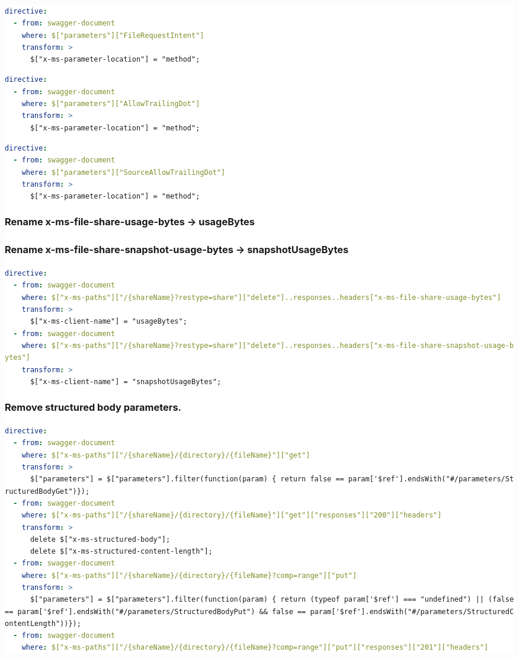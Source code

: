 ```yaml
directive:
  - from: swagger-document
    where: $["parameters"]["FileRequestIntent"]
    transform: >
      $["x-ms-parameter-location"] = "method";
```

```yaml
directive:
  - from: swagger-document
    where: $["parameters"]["AllowTrailingDot"]
    transform: >
      $["x-ms-parameter-location"] = "method";
```

```yaml
directive:
  - from: swagger-document
    where: $["parameters"]["SourceAllowTrailingDot"]
    transform: >
      $["x-ms-parameter-location"] = "method";
```

### Rename x-ms-file-share-usage-bytes -> usageBytes
### Rename x-ms-file-share-snapshot-usage-bytes -> snapshotUsageBytes

```yaml
directive:
  - from: swagger-document
    where: $["x-ms-paths"]["/{shareName}?restype=share"]["delete"]..responses..headers["x-ms-file-share-usage-bytes"]
    transform: >
      $["x-ms-client-name"] = "usageBytes";      
  - from: swagger-document
    where: $["x-ms-paths"]["/{shareName}?restype=share"]["delete"]..responses..headers["x-ms-file-share-snapshot-usage-bytes"]
    transform: >
      $["x-ms-client-name"] = "snapshotUsageBytes";
```

### Remove structured body parameters.

```yaml
directive:
  - from: swagger-document
    where: $["x-ms-paths"]["/{shareName}/{directory}/{fileName}"]["get"]
    transform: >
      $["parameters"] = $["parameters"].filter(function(param) { return false == param['$ref'].endsWith("#/parameters/StructuredBodyGet")});
  - from: swagger-document
    where: $["x-ms-paths"]["/{shareName}/{directory}/{fileName}"]["get"]["responses"]["200"]["headers"]
    transform: >
      delete $["x-ms-structured-body"];
      delete $["x-ms-structured-content-length"];
  - from: swagger-document
    where: $["x-ms-paths"]["/{shareName}/{directory}/{fileName}?comp=range"]["put"]
    transform: >
      $["parameters"] = $["parameters"].filter(function(param) { return (typeof param['$ref'] === "undefined") || (false == param['$ref'].endsWith("#/parameters/StructuredBodyPut") && false == param['$ref'].endsWith("#/parameters/StructuredContentLength"))});
  - from: swagger-document
    where: $["x-ms-paths"]["/{shareName}/{directory}/{fileName}?comp=range"]["put"]["responses"]["201"]["headers"]
```